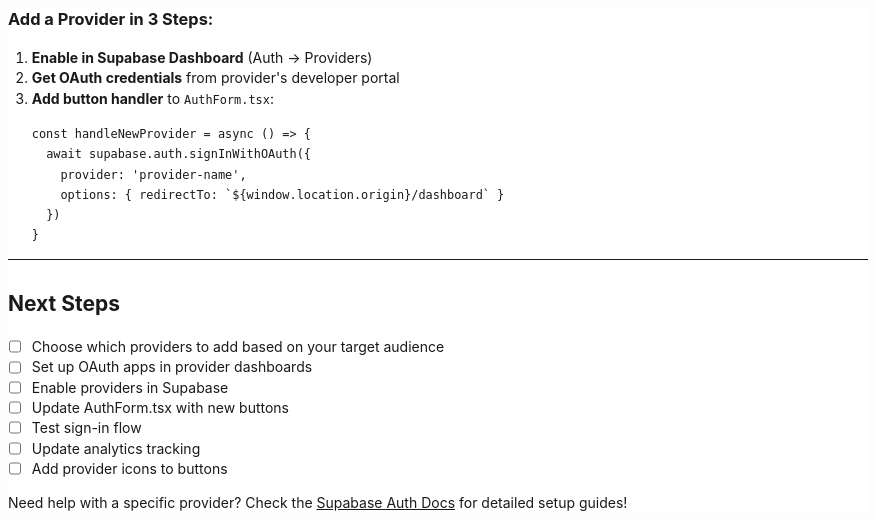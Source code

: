 ### Add a Provider in 3 Steps:

1. **Enable in Supabase Dashboard** (Auth → Providers)
2. **Get OAuth credentials** from provider's developer portal
3. **Add button handler** to `AuthForm.tsx`:
   ```tsx
   const handleNewProvider = async () => {
     await supabase.auth.signInWithOAuth({ 
       provider: 'provider-name',
       options: { redirectTo: `${window.location.origin}/dashboard` }
     })
   }
   ```

---

## Next Steps

- [ ] Choose which providers to add based on your target audience
- [ ] Set up OAuth apps in provider dashboards
- [ ] Enable providers in Supabase
- [ ] Update AuthForm.tsx with new buttons
- [ ] Test sign-in flow
- [ ] Update analytics tracking
- [ ] Add provider icons to buttons

Need help with a specific provider? Check the [Supabase Auth Docs](https://supabase.com/docs/guides/auth/social-login) for detailed setup guides!
